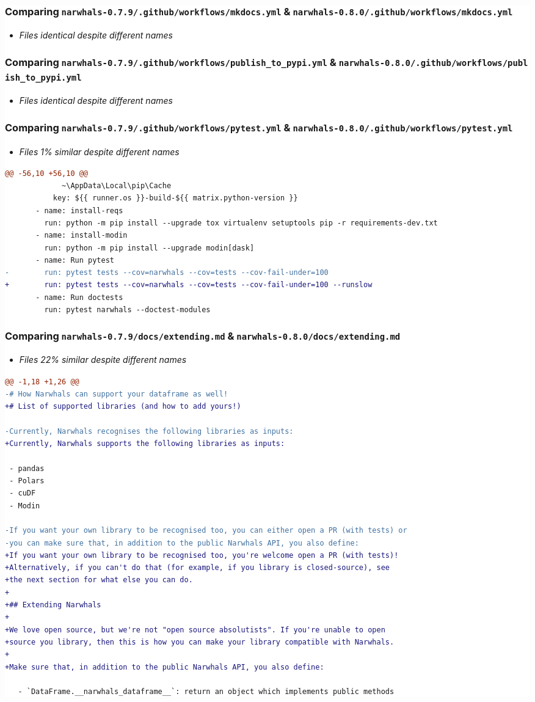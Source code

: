 ```diff
```

### Comparing `narwhals-0.7.9/.github/workflows/mkdocs.yml` & `narwhals-0.8.0/.github/workflows/mkdocs.yml`

 * *Files identical despite different names*

### Comparing `narwhals-0.7.9/.github/workflows/publish_to_pypi.yml` & `narwhals-0.8.0/.github/workflows/publish_to_pypi.yml`

 * *Files identical despite different names*

### Comparing `narwhals-0.7.9/.github/workflows/pytest.yml` & `narwhals-0.8.0/.github/workflows/pytest.yml`

 * *Files 1% similar despite different names*

```diff
@@ -56,10 +56,10 @@
             ~\AppData\Local\pip\Cache
           key: ${{ runner.os }}-build-${{ matrix.python-version }}
       - name: install-reqs
         run: python -m pip install --upgrade tox virtualenv setuptools pip -r requirements-dev.txt
       - name: install-modin
         run: python -m pip install --upgrade modin[dask]
       - name: Run pytest
-        run: pytest tests --cov=narwhals --cov=tests --cov-fail-under=100
+        run: pytest tests --cov=narwhals --cov=tests --cov-fail-under=100 --runslow
       - name: Run doctests
         run: pytest narwhals --doctest-modules
```

### Comparing `narwhals-0.7.9/docs/extending.md` & `narwhals-0.8.0/docs/extending.md`

 * *Files 22% similar despite different names*

```diff
@@ -1,18 +1,26 @@
-# How Narwhals can support your dataframe as well!
+# List of supported libraries (and how to add yours!)
 
-Currently, Narwhals recognises the following libraries as inputs:
+Currently, Narwhals supports the following libraries as inputs:
 
 - pandas
 - Polars
 - cuDF
 - Modin
 
-If you want your own library to be recognised too, you can either open a PR (with tests) or
-you can make sure that, in addition to the public Narwhals API, you also define:
+If you want your own library to be recognised too, you're welcome open a PR (with tests)!
+Alternatively, if you can't do that (for example, if you library is closed-source), see
+the next section for what else you can do.
+
+## Extending Narwhals
+
+We love open source, but we're not "open source absolutists". If you're unable to open
+source you library, then this is how you can make your library compatible with Narwhals.
+
+Make sure that, in addition to the public Narwhals API, you also define:
 
   - `DataFrame.__narwhals_dataframe__`: return an object which implements public methods
```